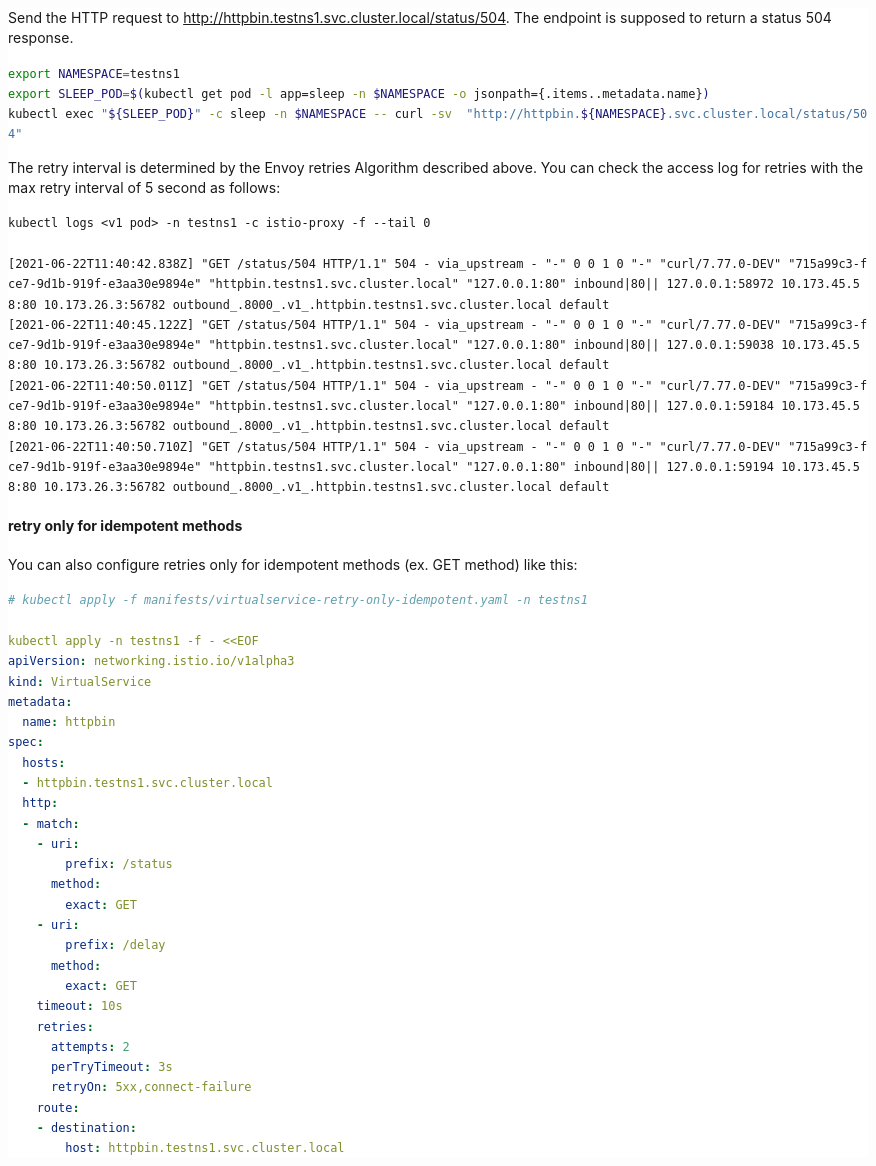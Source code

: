Send the HTTP request to http://httpbin.testns1.svc.cluster.local/status/504. The endpoint is supposed to return a status 504 response.

```bash
export NAMESPACE=testns1
export SLEEP_POD=$(kubectl get pod -l app=sleep -n $NAMESPACE -o jsonpath={.items..metadata.name})
kubectl exec "${SLEEP_POD}" -c sleep -n $NAMESPACE -- curl -sv  "http://httpbin.${NAMESPACE}.svc.cluster.local/status/504"
```

The retry interval is determined by the Envoy retries Algorithm described above.
You can check the access log for retries with the max retry interval of 5 second as follows:

```txt
kubectl logs <v1 pod> -n testns1 -c istio-proxy -f --tail 0

[2021-06-22T11:40:42.838Z] "GET /status/504 HTTP/1.1" 504 - via_upstream - "-" 0 0 1 0 "-" "curl/7.77.0-DEV" "715a99c3-fce7-9d1b-919f-e3aa30e9894e" "httpbin.testns1.svc.cluster.local" "127.0.0.1:80" inbound|80|| 127.0.0.1:58972 10.173.45.58:80 10.173.26.3:56782 outbound_.8000_.v1_.httpbin.testns1.svc.cluster.local default
[2021-06-22T11:40:45.122Z] "GET /status/504 HTTP/1.1" 504 - via_upstream - "-" 0 0 1 0 "-" "curl/7.77.0-DEV" "715a99c3-fce7-9d1b-919f-e3aa30e9894e" "httpbin.testns1.svc.cluster.local" "127.0.0.1:80" inbound|80|| 127.0.0.1:59038 10.173.45.58:80 10.173.26.3:56782 outbound_.8000_.v1_.httpbin.testns1.svc.cluster.local default
[2021-06-22T11:40:50.011Z] "GET /status/504 HTTP/1.1" 504 - via_upstream - "-" 0 0 1 0 "-" "curl/7.77.0-DEV" "715a99c3-fce7-9d1b-919f-e3aa30e9894e" "httpbin.testns1.svc.cluster.local" "127.0.0.1:80" inbound|80|| 127.0.0.1:59184 10.173.45.58:80 10.173.26.3:56782 outbound_.8000_.v1_.httpbin.testns1.svc.cluster.local default
[2021-06-22T11:40:50.710Z] "GET /status/504 HTTP/1.1" 504 - via_upstream - "-" 0 0 1 0 "-" "curl/7.77.0-DEV" "715a99c3-fce7-9d1b-919f-e3aa30e9894e" "httpbin.testns1.svc.cluster.local" "127.0.0.1:80" inbound|80|| 127.0.0.1:59194 10.173.45.58:80 10.173.26.3:56782 outbound_.8000_.v1_.httpbin.testns1.svc.cluster.local default
```

#### retry only for idempotent methods
You can also configure retries only for idempotent methods (ex. GET method) like this:

```yaml
# kubectl apply -f manifests/virtualservice-retry-only-idempotent.yaml -n testns1

kubectl apply -n testns1 -f - <<EOF
apiVersion: networking.istio.io/v1alpha3
kind: VirtualService
metadata:
  name: httpbin
spec:
  hosts:
  - httpbin.testns1.svc.cluster.local
  http:
  - match:
    - uri:
        prefix: /status
      method:
        exact: GET
    - uri:
        prefix: /delay
      method:
        exact: GET
    timeout: 10s
    retries:
      attempts: 2
      perTryTimeout: 3s
      retryOn: 5xx,connect-failure
    route:
    - destination:
        host: httpbin.testns1.svc.cluster.local
```